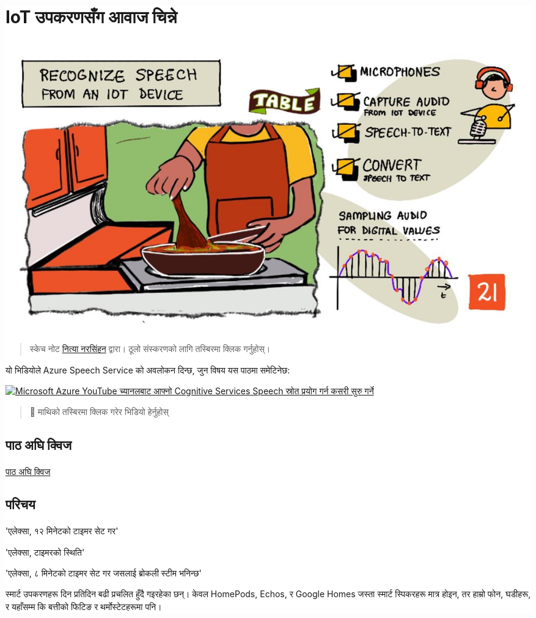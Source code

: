 
# IoT उपकरणसँग आवाज चिन्ने

![यस पाठको स्केच नोटको अवलोकन](../../../../../translated_images/lesson-21.e34de51354d6606fb5ee08d8c89d0222eea0a2a7aaf744a8805ae847c4f69dc4.ne.jpg)

> स्केच नोट [नित्या नरसिंहन](https://github.com/nitya) द्वारा। ठूलो संस्करणको लागि तस्बिरमा क्लिक गर्नुहोस्।

यो भिडियोले Azure Speech Service को अवलोकन दिन्छ, जुन विषय यस पाठमा समेटिनेछ:

[![Microsoft Azure YouTube च्यानलबाट आफ्नो Cognitive Services Speech स्रोत प्रयोग गर्न कसरी सुरु गर्ने](https://img.youtube.com/vi/iW0Fw0l3mrA/0.jpg)](https://www.youtube.com/watch?v=iW0Fw0l3mrA)

> 🎥 माथिको तस्बिरमा क्लिक गरेर भिडियो हेर्नुहोस्

## पाठ अघि क्विज

[पाठ अघि क्विज](https://black-meadow-040d15503.1.azurestaticapps.net/quiz/41)

## परिचय

'एलेक्सा, १२ मिनेटको टाइमर सेट गर'

'एलेक्सा, टाइमरको स्थिति'

'एलेक्सा, ८ मिनेटको टाइमर सेट गर जसलाई ब्रोकली स्टीम भनिन्छ'

स्मार्ट उपकरणहरू दिन प्रतिदिन बढी प्रचलित हुँदै गइरहेका छन्। केवल HomePods, Echos, र Google Homes जस्ता स्मार्ट स्पिकरहरू मात्र होइन, तर हाम्रो फोन, घडीहरू, र यहाँसम्म कि बत्तीको फिटिङ र थर्मोस्टेटहरूमा पनि।
